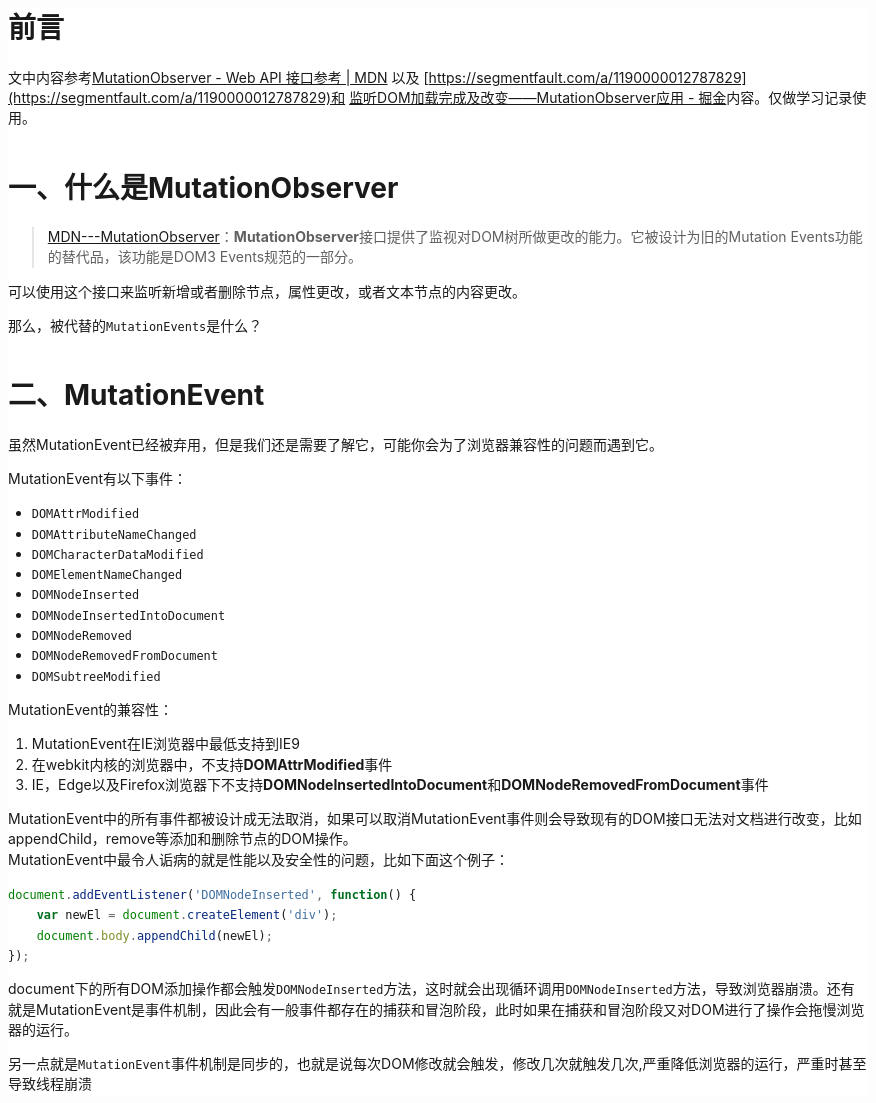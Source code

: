# 前言    
文中内容参考[MutationObserver - Web API 接口参考 | MDN](https://developer.mozilla.org/zh-CN/docs/Web/API/MutationObserver) 以及 [https://segmentfault.com/a/1190000012787829](https://segmentfault.com/a/1190000012787829)和
[监听DOM加载完成及改变——MutationObserver应用 - 掘金](https://juejin.cn/post/6844903933631184903)内容。仅做学习记录使用。


# 一、什么是MutationObserver

> [MDN---MutationObserver](https://developer.mozilla.org/zh-CN/docs/Web/API/MutationObserver)：**MutationObserver**接口提供了监视对DOM树所做更改的能力。它被设计为旧的Mutation Events功能的替代品，该功能是DOM3 Events规范的一部分。

可以使用这个接口来监听新增或者删除节点，属性更改，或者文本节点的内容更改。

那么，被代替的`MutationEvents`是什么？ 

# 二、MutationEvent

虽然MutationEvent已经被弃用，但是我们还是需要了解它，可能你会为了浏览器兼容性的问题而遇到它。

MutationEvent有以下事件：

-   `DOMAttrModified`
-   `DOMAttributeNameChanged`
-   `DOMCharacterDataModified`
-   `DOMElementNameChanged`
-   `DOMNodeInserted`
-   `DOMNodeInsertedIntoDocument`
-   `DOMNodeRemoved`
-   `DOMNodeRemovedFromDocument`
-   `DOMSubtreeModified`

MutationEvent的兼容性：

1.  MutationEvent在IE浏览器中最低支持到IE9
2.  在webkit内核的浏览器中，不支持**DOMAttrModified**事件
3.  IE，Edge以及Firefox浏览器下不支持**DOMNodeInsertedIntoDocument**和**DOMNodeRemovedFromDocument**事件

MutationEvent中的所有事件都被设计成无法取消，如果可以取消MutationEvent事件则会导致现有的DOM接口无法对文档进行改变，比如appendChild，remove等添加和删除节点的DOM操作。\
MutationEvent中最令人诟病的就是性能以及安全性的问题，比如下面这个例子：

```js
document.addEventListener('DOMNodeInserted', function() {
    var newEl = document.createElement('div');
    document.body.appendChild(newEl);
});
```

document下的所有DOM添加操作都会触发`DOMNodeInserted`方法，这时就会出现循环调用`DOMNodeInserted`方法，导致浏览器崩溃。还有就是MutationEvent是事件机制，因此会有一般事件都存在的捕获和冒泡阶段，此时如果在捕获和冒泡阶段又对DOM进行了操作会拖慢浏览器的运行。

另一点就是`MutationEvent`事件机制是同步的，也就是说每次DOM修改就会触发，修改几次就触发几次,严重降低浏览器的运行，严重时甚至导致线程崩溃
